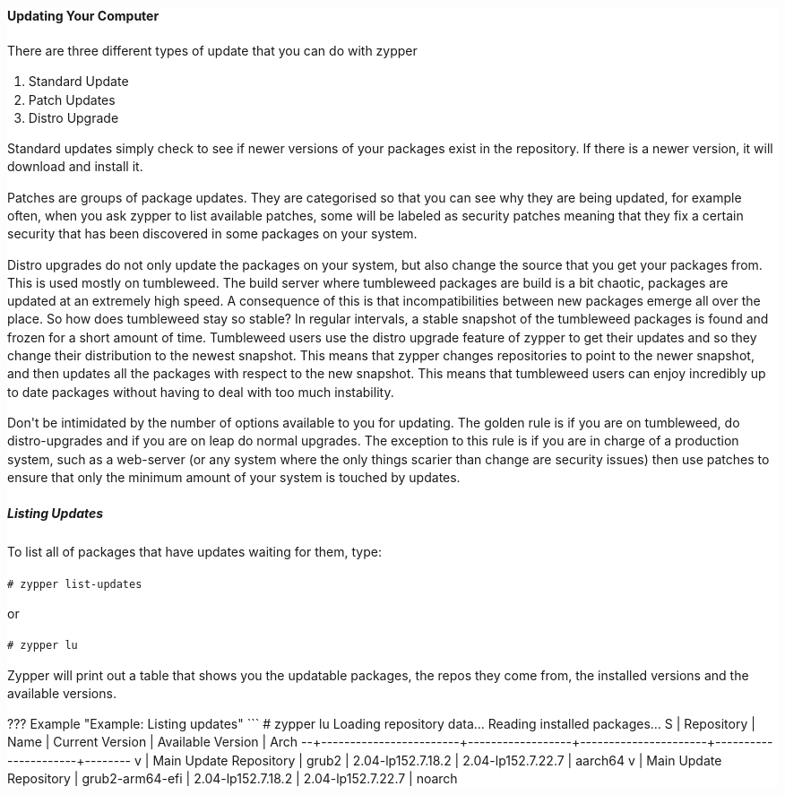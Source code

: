 #### Updating Your Computer
There are three different types of update that you can do with zypper

  1. Standard Update
  2. Patch Updates
  3. Distro Upgrade

Standard updates simply check to see if newer versions of your packages exist in the repository.
If there is a newer version, it will download and install it.

Patches are groups of package updates. They are categorised so that you can see why they are being updated, for example
often, when you ask zypper to list available patches, some will be labeled as security patches meaning that they
fix a certain security that has been discovered in some packages on your system.

Distro upgrades do not only update the packages on your system, but also change the source that you get your packages from.
This is used mostly on tumbleweed. The build server where tumbleweed packages are build is a bit chaotic, packages
are updated at an extremely high speed. A consequence of this is that incompatibilities between new packages emerge all over the place. So how does
tumbleweed stay so stable? In regular intervals, a stable snapshot of the tumbleweed packages is found and frozen for
a short amount of time. Tumbleweed users use the distro upgrade feature of zypper to get their updates and so they change their
distribution to the newest snapshot. This means that zypper changes repositories to point to the newer snapshot, and then updates all the packages
with respect to the new snapshot. This means that tumbleweed users can enjoy incredibly up to date packages without having to deal with
too much instability.

Don't be intimidated by the number of options available to you for updating. The golden rule is if you are on tumbleweed, do distro-upgrades
and if you are on leap do normal upgrades. The exception to this rule is if you are in charge of a production system, such as a web-server
(or any system where the only things scarier than change are security issues)
then use patches to ensure that only the minimum amount of your system is touched by updates.

##### Listing Updates
To list all of packages that have updates waiting for them, type:
```
# zypper list-updates
```
or
```
# zypper lu
```
Zypper will print out a table that shows you the updatable packages, the repos they come from, the installed versions and
the available versions.

??? Example "Example: Listing updates"
    ```
    # zypper lu
    Loading repository data...
    Reading installed packages...
    S | Repository             | Name             | Current Version      | Available Version    | Arch
    --+------------------------+------------------+----------------------+----------------------+--------
    v | Main Update Repository | grub2            | 2.04-lp152.7.18.2    | 2.04-lp152.7.22.7    | aarch64
    v | Main Update Repository | grub2-arm64-efi  | 2.04-lp152.7.18.2    | 2.04-lp152.7.22.7    | noarch